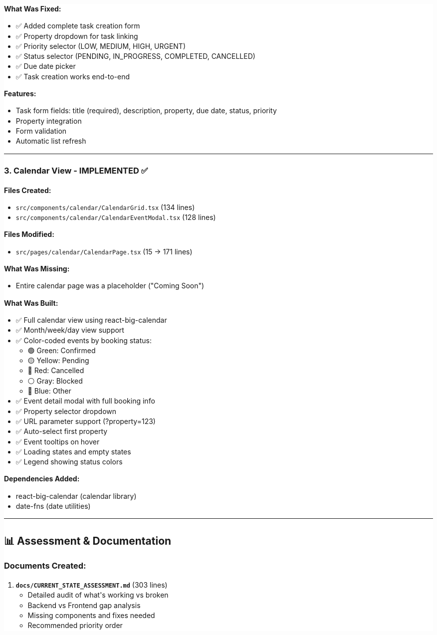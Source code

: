 **What Was Fixed:**
- ✅ Added complete task creation form
- ✅ Property dropdown for task linking
- ✅ Priority selector (LOW, MEDIUM, HIGH, URGENT)
- ✅ Status selector (PENDING, IN_PROGRESS, COMPLETED, CANCELLED)
- ✅ Due date picker
- ✅ Task creation works end-to-end

**Features:**
- Task form fields: title (required), description, property, due date, status, priority
- Property integration
- Form validation
- Automatic list refresh

---

### 3. Calendar View - IMPLEMENTED ✅

**Files Created:**
- `src/components/calendar/CalendarGrid.tsx` (134 lines)
- `src/components/calendar/CalendarEventModal.tsx` (128 lines)

**Files Modified:**
- `src/pages/calendar/CalendarPage.tsx` (15 → 171 lines)

**What Was Missing:**
- Entire calendar page was a placeholder ("Coming Soon")

**What Was Built:**
- ✅ Full calendar view using react-big-calendar
- ✅ Month/week/day view support
- ✅ Color-coded events by booking status:
  - 🟢 Green: Confirmed
  - 🟡 Yellow: Pending
  - 🔴 Red: Cancelled
  - ⚪ Gray: Blocked
  - 🔵 Blue: Other
- ✅ Event detail modal with full booking info
- ✅ Property selector dropdown
- ✅ URL parameter support (?property=123)
- ✅ Auto-select first property
- ✅ Event tooltips on hover
- ✅ Loading states and empty states
- ✅ Legend showing status colors

**Dependencies Added:**
- react-big-calendar (calendar library)
- date-fns (date utilities)

---

## 📊 Assessment & Documentation

### Documents Created:
1. **`docs/CURRENT_STATE_ASSESSMENT.md`** (303 lines)
   - Detailed audit of what's working vs broken
   - Backend vs Frontend gap analysis
   - Missing components and fixes needed
   - Recommended priority order
